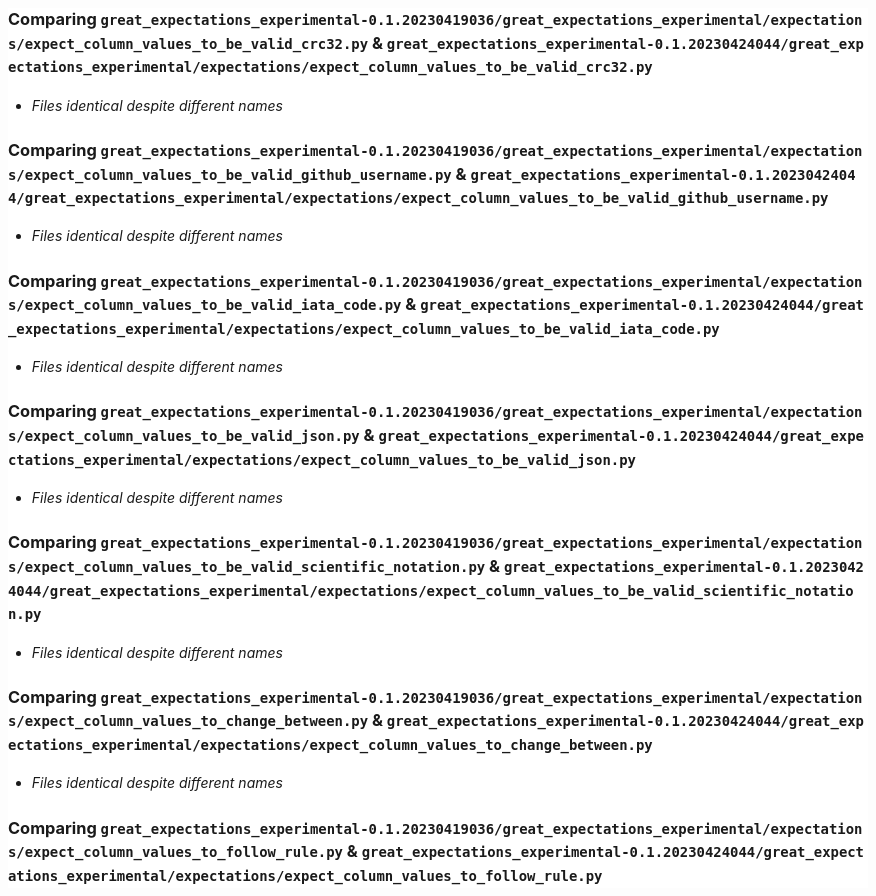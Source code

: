### Comparing `great_expectations_experimental-0.1.20230419036/great_expectations_experimental/expectations/expect_column_values_to_be_valid_crc32.py` & `great_expectations_experimental-0.1.20230424044/great_expectations_experimental/expectations/expect_column_values_to_be_valid_crc32.py`

 * *Files identical despite different names*

### Comparing `great_expectations_experimental-0.1.20230419036/great_expectations_experimental/expectations/expect_column_values_to_be_valid_github_username.py` & `great_expectations_experimental-0.1.20230424044/great_expectations_experimental/expectations/expect_column_values_to_be_valid_github_username.py`

 * *Files identical despite different names*

### Comparing `great_expectations_experimental-0.1.20230419036/great_expectations_experimental/expectations/expect_column_values_to_be_valid_iata_code.py` & `great_expectations_experimental-0.1.20230424044/great_expectations_experimental/expectations/expect_column_values_to_be_valid_iata_code.py`

 * *Files identical despite different names*

### Comparing `great_expectations_experimental-0.1.20230419036/great_expectations_experimental/expectations/expect_column_values_to_be_valid_json.py` & `great_expectations_experimental-0.1.20230424044/great_expectations_experimental/expectations/expect_column_values_to_be_valid_json.py`

 * *Files identical despite different names*

### Comparing `great_expectations_experimental-0.1.20230419036/great_expectations_experimental/expectations/expect_column_values_to_be_valid_scientific_notation.py` & `great_expectations_experimental-0.1.20230424044/great_expectations_experimental/expectations/expect_column_values_to_be_valid_scientific_notation.py`

 * *Files identical despite different names*

### Comparing `great_expectations_experimental-0.1.20230419036/great_expectations_experimental/expectations/expect_column_values_to_change_between.py` & `great_expectations_experimental-0.1.20230424044/great_expectations_experimental/expectations/expect_column_values_to_change_between.py`

 * *Files identical despite different names*

### Comparing `great_expectations_experimental-0.1.20230419036/great_expectations_experimental/expectations/expect_column_values_to_follow_rule.py` & `great_expectations_experimental-0.1.20230424044/great_expectations_experimental/expectations/expect_column_values_to_follow_rule.py`
